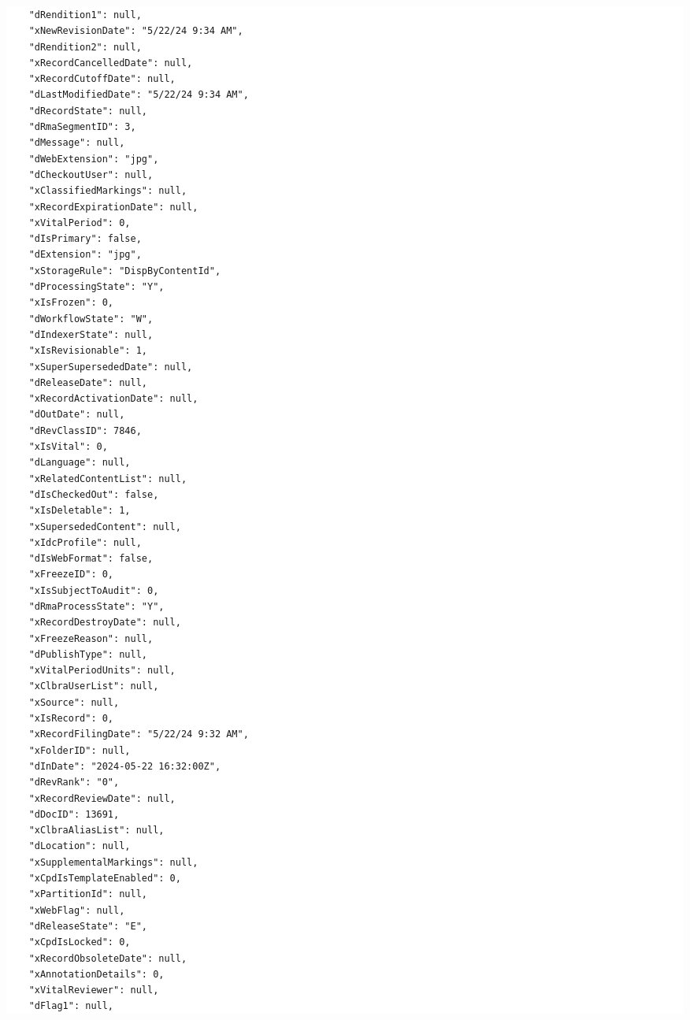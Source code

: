 ``` highlight
    "dRendition1": null,
    "xNewRevisionDate": "5/22/24 9:34 AM",
    "dRendition2": null,
    "xRecordCancelledDate": null,
    "xRecordCutoffDate": null,
    "dLastModifiedDate": "5/22/24 9:34 AM",
    "dRecordState": null,
    "dRmaSegmentID": 3,
    "dMessage": null,
    "dWebExtension": "jpg",
    "dCheckoutUser": null,
    "xClassifiedMarkings": null,
    "xRecordExpirationDate": null,
    "xVitalPeriod": 0,
    "dIsPrimary": false,
    "dExtension": "jpg",
    "xStorageRule": "DispByContentId",
    "dProcessingState": "Y",
    "xIsFrozen": 0,
    "dWorkflowState": "W",
    "dIndexerState": null,
    "xIsRevisionable": 1,
    "xSuperSupersededDate": null,
    "dReleaseDate": null,
    "xRecordActivationDate": null,
    "dOutDate": null,
    "dRevClassID": 7846,
    "xIsVital": 0,
    "dLanguage": null,
    "xRelatedContentList": null,
    "dIsCheckedOut": false,
    "xIsDeletable": 1,
    "xSupersededContent": null,
    "xIdcProfile": null,
    "dIsWebFormat": false,
    "xFreezeID": 0,
    "xIsSubjectToAudit": 0,
    "dRmaProcessState": "Y",
    "xRecordDestroyDate": null,
    "xFreezeReason": null,
    "dPublishType": null,
    "xVitalPeriodUnits": null,
    "xClbraUserList": null,
    "xSource": null,
    "xIsRecord": 0,
    "xRecordFilingDate": "5/22/24 9:32 AM",
    "xFolderID": null,
    "dInDate": "2024-05-22 16:32:00Z",
    "dRevRank": "0",
    "xRecordReviewDate": null,
    "dDocID": 13691,
    "xClbraAliasList": null,
    "dLocation": null,
    "xSupplementalMarkings": null,
    "xCpdIsTemplateEnabled": 0,
    "xPartitionId": null,
    "xWebFlag": null,
    "dReleaseState": "E",
    "xCpdIsLocked": 0,
    "xRecordObsoleteDate": null,
    "xAnnotationDetails": 0,
    "xVitalReviewer": null,
    "dFlag1": null,
```